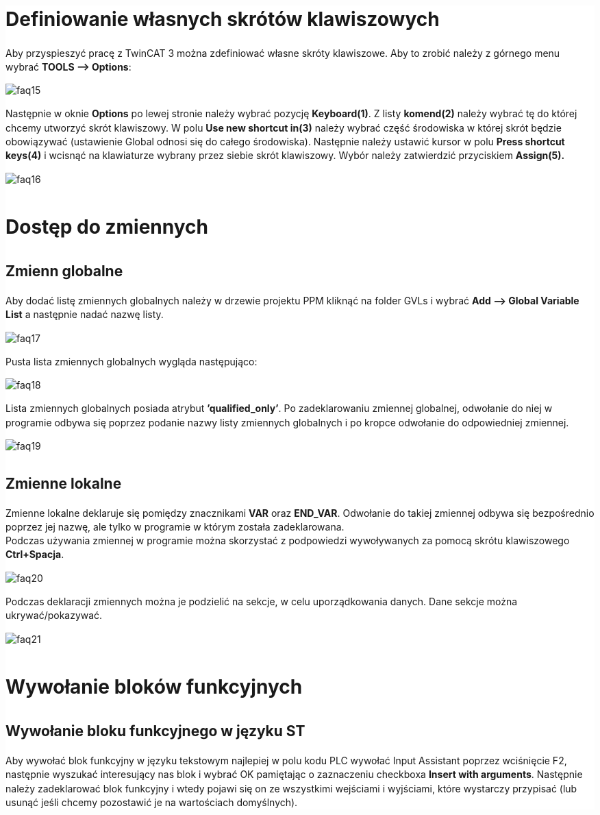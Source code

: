 # Definiowanie własnych skrótów klawiszowych
Aby przyspieszyć pracę z TwinCAT 3 można zdefiniować własne skróty klawiszowe. Aby to zrobić należy z górnego menu wybrać **TOOLS --> Options**:

![faq15](https://ba-pl.github.io/wiki/assets/images/faq/faq15.png "faq15")

Następnie w oknie **Options** po lewej stronie należy wybrać pozycję **Keyboard(1)**. Z listy **komend(2)** należy wybrać tę do której chcemy utworzyć skrót klawiszowy. W polu **Use new shortcut in(3)** należy wybrać część środowiska w której skrót będzie obowiązywać (ustawienie Global odnosi się do całego środowiska). Następnie należy ustawić kursor w polu **Press shortcut keys(4)** i wcisnąć na klawiaturze wybrany przez siebie skrót klawiszowy. Wybór należy zatwierdzić przyciskiem **Assign(5).**

![faq16](https://ba-pl.github.io/wiki/assets/images/faq/faq16.png "faq16")

# Dostęp do zmiennych
## Zmienn globalne 
Aby dodać listę zmiennych globalnych należy w drzewie projektu PPM kliknąć na folder GVLs i wybrać **Add --> Global Variable List** a następnie nadać nazwę listy.

![faq17](https://ba-pl.github.io/wiki/assets/images/faq/faq17.png "faq17")

Pusta lista zmiennych globalnych wygląda następująco: 

![faq18](https://ba-pl.github.io/wiki/assets/images/faq/faq18.png "faq18")

Lista zmiennych globalnych posiada atrybut **’qualified_only’**. Po zadeklarowaniu zmiennej globalnej, odwołanie do niej w programie odbywa się poprzez podanie nazwy listy zmiennych globalnych i po kropce odwołanie do odpowiedniej zmiennej.

![faq19](https://ba-pl.github.io/wiki/assets/images/faq/faq19.png "faq19")

## Zmienne lokalne 
Zmienne lokalne deklaruje się pomiędzy znacznikami **VAR** oraz **END_VAR**. Odwołanie do takiej zmiennej odbywa się bezpośrednio poprzez jej nazwę, ale tylko w programie w którym została zadeklarowana.
<br>
Podczas używania zmiennej w programie można skorzystać z podpowiedzi wywoływanych za pomocą skrótu klawiszowego **Ctrl+Spacja**.

![faq20](https://ba-pl.github.io/wiki/assets/images/faq/faq20.png "faq20")

Podczas deklaracji zmiennych można je podzielić na sekcje, w celu uporządkowania danych. Dane sekcje można ukrywać/pokazywać.

![faq21](https://ba-pl.github.io/wiki/assets/images/faq/faq21.png "faq21")

# Wywołanie bloków funkcyjnych
## Wywołanie bloku funkcyjnego w języku ST
Aby wywołać blok funkcyjny w języku tekstowym najlepiej w polu kodu PLC wywołać Input Assistant poprzez wciśnięcie F2, następnie wyszukać interesujący nas blok i wybrać OK pamiętając o zaznaczeniu checkboxa **Insert with arguments**. Następnie należy zadeklarować blok funkcyjny i wtedy pojawi się on ze wszystkimi wejściami i wyjściami, które wystarczy przypisać (lub usunąć jeśli chcemy pozostawić je na wartościach domyślnych).
